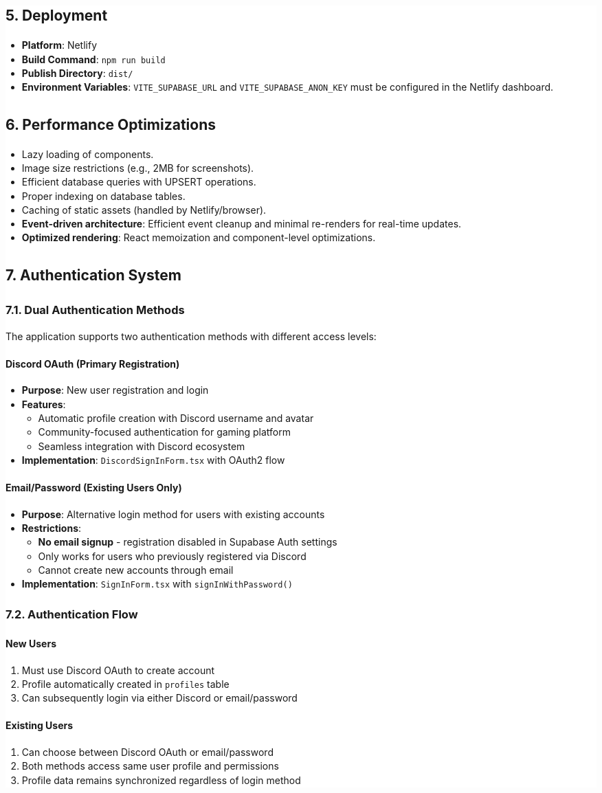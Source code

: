 ## 5. Deployment

-   **Platform**: Netlify
-   **Build Command**: `npm run build`
-   **Publish Directory**: `dist/`
-   **Environment Variables**: `VITE_SUPABASE_URL` and `VITE_SUPABASE_ANON_KEY` must be configured in the Netlify dashboard.

## 6. Performance Optimizations

-   Lazy loading of components.
-   Image size restrictions (e.g., 2MB for screenshots).
-   Efficient database queries with UPSERT operations.
-   Proper indexing on database tables.
-   Caching of static assets (handled by Netlify/browser).
-   **Event-driven architecture**: Efficient event cleanup and minimal re-renders for real-time updates.
-   **Optimized rendering**: React memoization and component-level optimizations.

## 7. Authentication System

### 7.1. Dual Authentication Methods

The application supports two authentication methods with different access levels:

#### **Discord OAuth (Primary Registration)**
- **Purpose**: New user registration and login
- **Features**: 
  - Automatic profile creation with Discord username and avatar
  - Community-focused authentication for gaming platform
  - Seamless integration with Discord ecosystem
- **Implementation**: `DiscordSignInForm.tsx` with OAuth2 flow

#### **Email/Password (Existing Users Only)**
- **Purpose**: Alternative login method for users with existing accounts
- **Restrictions**: 
  - **No email signup** - registration disabled in Supabase Auth settings
  - Only works for users who previously registered via Discord
  - Cannot create new accounts through email
- **Implementation**: `SignInForm.tsx` with `signInWithPassword()`

### 7.2. Authentication Flow

#### **New Users**
1. Must use Discord OAuth to create account
2. Profile automatically created in `profiles` table
3. Can subsequently login via either Discord or email/password

#### **Existing Users**
1. Can choose between Discord OAuth or email/password
2. Both methods access same user profile and permissions
3. Profile data remains synchronized regardless of login method
